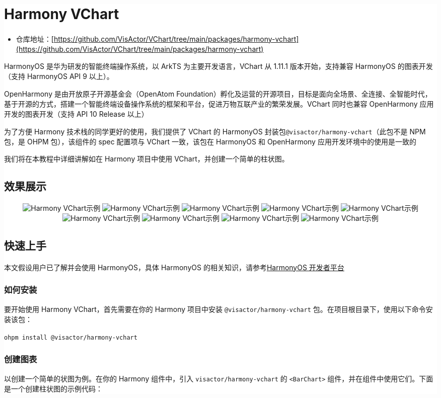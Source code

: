 # Harmony VChart

- 仓库地址：[https://github.com/VisActor/VChart/tree/main/packages/harmony-vchart](https://github.com/VisActor/VChart/tree/main/packages/harmony-vchart)

HarmonyOS 是华为研发的智能终端操作系统，以 ArkTS 为主要开发语言，VChart 从 1.11.1 版本开始，支持兼容 HarmonyOS 的图表开发（支持 HarmonyOS API 9 以上）。

OpenHarmony 是由开放原子开源基金会（OpenAtom Foundation）孵化及运营的开源项目，目标是面向全场景、全连接、全智能时代，基于开源的方式，搭建一个智能终端设备操作系统的框架和平台，促进万物互联产业的繁荣发展。VChart 同时也兼容 OpenHarmony 应用开发的图表开发（支持 API 10 Release 以上）

为了方便 Harmony 技术栈的同学更好的使用，我们提供了 VChart 的 HarmonyOS 封装包`@visactor/harmony-vchart`（此包不是 NPM 包，是 OHPM 包），该组件的 spec 配置项与 VChart 一致，该包在 HarmonyOS 和 OpenHarmony 应用开发环境中的使用是一致的

我们将在本教程中详细讲解如在 Harmony 项目中使用 VChart，并创建一个简单的柱状图。

## 效果展示

<div style="text-align: center;">
  <img style="width: 160px; height: 360px;" crossorigin="anonymous" src="https://lf9-dp-fe-cms-tos.byteorg.com/obj/bit-cloud/harmony-vchart-example-dualaxis.png" alt="Harmony VChart示例">
  <img style="width: 160px; height: 360px;" crossorigin="anonymous" src="https://lf9-dp-fe-cms-tos.byteorg.com/obj/bit-cloud/harmony-vchart-example-funnel.png" alt="Harmony VChart示例">
  <img style="width: 160px; height: 360px;" crossorigin="anonymous" src="https://lf9-dp-fe-cms-tos.byteorg.com/obj/bit-cloud/harmony-vchart-example-scatter.png" alt="Harmony VChart示例">
  <img style="width: 160px; height: 360px;" crossorigin="anonymous" src="https://lf9-dp-fe-cms-tos.byteorg.com/obj/bit-cloud/harmony-vchart-example-area.png" alt="Harmony VChart示例">
  <img style="width: 160px; height: 360px;" crossorigin="anonymous" src="https://lf9-dp-fe-cms-tos.byteorg.com/obj/bit-cloud/harmony-vchart-example-ring.png" alt="Harmony VChart示例">
  <img style="width: 160px; height: 360px;" crossorigin="anonymous" src="https://lf9-dp-fe-cms-tos.byteorg.com/obj/bit-cloud/harmony-vchart-example-rose.png" alt="Harmony VChart示例">
  <img style="width: 160px; height: 360px;" crossorigin="anonymous" src="https://lf9-dp-fe-cms-tos.byteorg.com/obj/bit-cloud/harmony-vchart-example-sankey.png" alt="Harmony VChart示例">
  <img style="width: 160px; height: 360px;" crossorigin="anonymous" src="https://lf9-dp-fe-cms-tos.byteorg.com/obj/bit-cloud/harmony-vchart-example-wordcloud.png" alt="Harmony VChart示例">
  <img crossorigin="anonymous" src="https://lf9-dp-fe-cms-tos.byteorg.com/obj/bit-cloud/harmony-vchart-demo-low-quality.gif" alt="Harmony VChart示例">
</div>

## 快速上手

本文假设用户已了解并会使用 HarmonyOS，具体 HarmonyOS 的相关知识，请参考[HarmonyOS 开发者平台](https://developer.huawei.com/consumer/cn/)

### 如何安装

要开始使用 Harmony VChart，首先需要在你的 Harmony 项目中安装 `@visactor/harmony-vchart` 包。在项目根目录下，使用以下命令安装该包：

```
ohpm install @visactor/harmony-vchart
```

### 创建图表

以创建一个简单的状图为例。在你的 Harmony 组件中，引入 `visactor/harmony-vchart` 的 `<BarChart>` 组件，并在组件中使用它们。下面是一个创建柱状图的示例代码：
